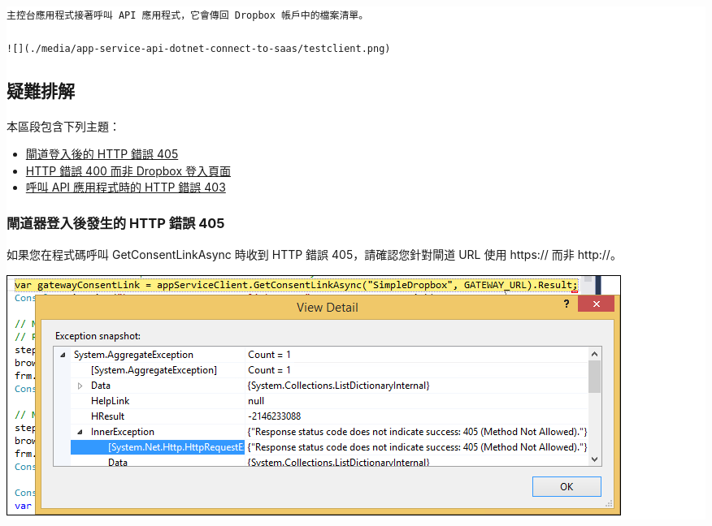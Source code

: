     主控台應用程式接著呼叫 API 應用程式，它會傳回 Dropbox 帳戶中的檔案清單。

    ![](./media/app-service-api-dotnet-connect-to-saas/testclient.png)

## 疑難排解

本區段包含下列主題：

* [閘道登入後的 HTTP 錯誤 405](#405)
* [HTTP 錯誤 400 而非 Dropbox 登入頁面](#400)
* [呼叫 API 應用程式時的 HTTP 錯誤 403](#403)

### <a id="405"></a> 閘道器登入後發生的 HTTP 錯誤 405

如果您在程式碼呼叫 GetConsentLinkAsync 時收到 HTTP 錯誤 405，請確認您針對閘道 URL 使用 https:// 而非 http://。

![](./media/app-service-api-dotnet-connect-to-saas/http405.png)
